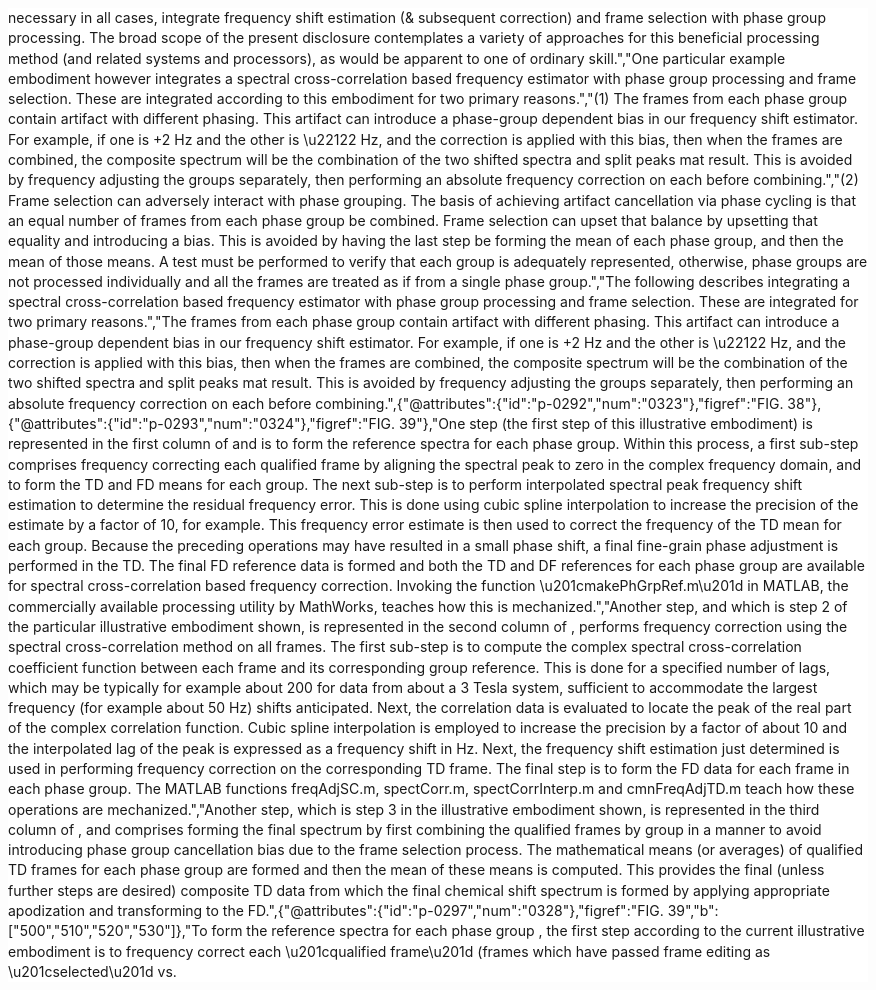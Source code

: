 necessary in all cases, integrate frequency shift estimation (& subsequent correction) and frame selection with phase group processing. The broad scope of the present disclosure contemplates a variety of approaches for this beneficial processing method (and related systems and processors), as would be apparent to one of ordinary skill.","One particular example embodiment however integrates a spectral cross-correlation based frequency estimator with phase group processing and frame selection. These are integrated according to this embodiment for two primary reasons.","(1) The frames from each phase group contain artifact with different phasing. This artifact can introduce a phase-group dependent bias in our frequency shift estimator. For example, if one is +2 Hz and the other is \u22122 Hz, and the correction is applied with this bias, then when the frames are combined, the composite spectrum will be the combination of the two shifted spectra and split peaks mat result. This is avoided by frequency adjusting the groups separately, then performing an absolute frequency correction on each before combining.","(2) Frame selection can adversely interact with phase grouping. The basis of achieving artifact cancellation via phase cycling is that an equal number of frames from each phase group be combined. Frame selection can upset that balance by upsetting that equality and introducing a bias. This is avoided by having the last step be forming the mean of each phase group, and then the mean of those means. A test must be performed to verify that each group is adequately represented, otherwise, phase groups are not processed individually and all the frames are treated as if from a single phase group.","The following describes integrating a spectral cross-correlation based frequency estimator with phase group processing and frame selection. These are integrated for two primary reasons.","The frames from each phase group contain artifact with different phasing. This artifact can introduce a phase-group dependent bias in our frequency shift estimator. For example, if one is +2 Hz and the other is \u22122 Hz, and the correction is applied with this bias, then when the frames are combined, the composite spectrum will be the combination of the two shifted spectra and split peaks mat result. This is avoided by frequency adjusting the groups separately, then performing an absolute frequency correction on each before combining.",{"@attributes":{"id":"p-0292","num":"0323"},"figref":"FIG. 38"},{"@attributes":{"id":"p-0293","num":"0324"},"figref":"FIG. 39"},"One step (the first step of this illustrative embodiment) is represented in the first column of  and is to form the reference spectra for each phase group. Within this process, a first sub-step comprises frequency correcting each qualified frame by aligning the spectral peak to zero in the complex frequency domain, and to form the TD and FD means for each group. The next sub-step is to perform interpolated spectral peak frequency shift estimation to determine the residual frequency error. This is done using cubic spline interpolation to increase the precision of the estimate by a factor of 10, for example. This frequency error estimate is then used to correct the frequency of the TD mean for each group. Because the preceding operations may have resulted in a small phase shift, a final fine-grain phase adjustment is performed in the TD. The final FD reference data is formed and both the TD and DF references for each phase group are available for spectral cross-correlation based frequency correction. Invoking the function \u201cmakePhGrpRef.m\u201d in MATLAB, the commercially available processing utility by MathWorks, teaches how this is mechanized.","Another step, and which is step 2 of the particular illustrative embodiment shown, is represented in the second column of , performs frequency correction using the spectral cross-correlation method on all frames. The first sub-step is to compute the complex spectral cross-correlation coefficient function between each frame and its corresponding group reference. This is done for a specified number of lags, which may be typically for example about 200 for data from about a 3 Tesla system, sufficient to accommodate the largest frequency (for example about 50 Hz) shifts anticipated. Next, the correlation data is evaluated to locate the peak of the real part of the complex correlation function. Cubic spline interpolation is employed to increase the precision by a factor of about 10 and the interpolated lag of the peak is expressed as a frequency shift in Hz. Next, the frequency shift estimation just determined is used in performing frequency correction on the corresponding TD frame. The final step is to form the FD data for each frame in each phase group. The MATLAB functions freqAdjSC.m, spectCorr.m, spectCorrInterp.m and cmnFreqAdjTD.m teach how these operations are mechanized.","Another step, which is step 3 in the illustrative embodiment shown, is represented in the third column of , and comprises forming the final spectrum by first combining the qualified frames by group in a manner to avoid introducing phase group cancellation bias due to the frame selection process. The mathematical means (or averages) of qualified TD frames for each phase group are formed and then the mean of these means is computed. This provides the final (unless further steps are desired) composite TD data from which the final chemical shift spectrum is formed by applying appropriate apodization and transforming to the FD.",{"@attributes":{"id":"p-0297","num":"0328"},"figref":"FIG. 39","b":["500","510","520","530"]},"To form the reference spectra for each phase group , the first step  according to the current illustrative embodiment is to frequency correct each \u201cqualified frame\u201d (frames which have passed frame editing as \u201cselected\u201d vs.